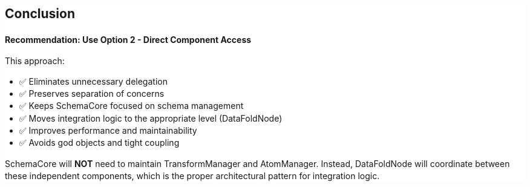## Conclusion

**Recommendation: Use Option 2 - Direct Component Access**

This approach:
- ✅ Eliminates unnecessary delegation
- ✅ Preserves separation of concerns
- ✅ Keeps SchemaCore focused on schema management
- ✅ Moves integration logic to the appropriate level (DataFoldNode)
- ✅ Improves performance and maintainability
- ✅ Avoids god objects and tight coupling

SchemaCore will **NOT** need to maintain TransformManager and AtomManager. Instead, DataFoldNode will coordinate between these independent components, which is the proper architectural pattern for integration logic.